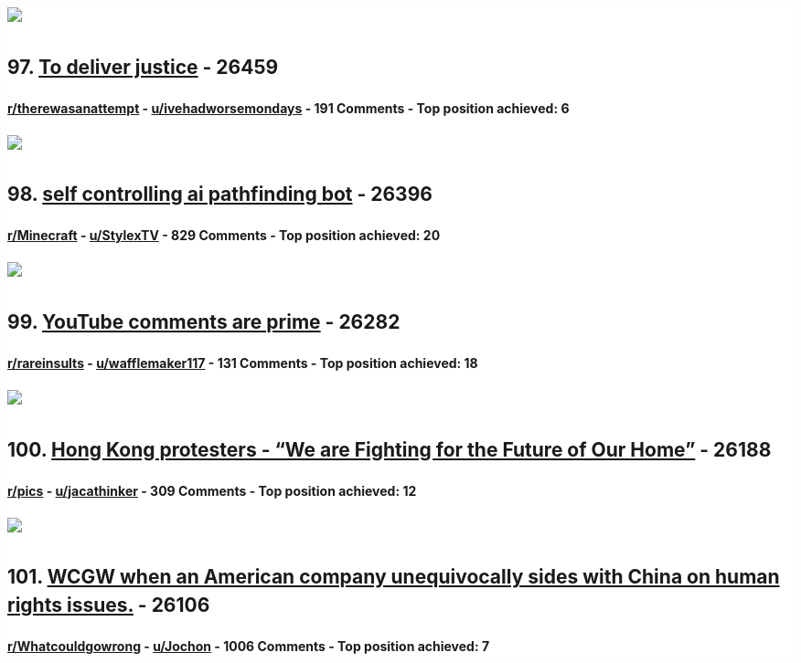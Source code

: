 <a href="https://i.redd.it/pk941vr3tur31.png"><img src="https://b.thumbs.redditmedia.com/yh-tZ2TG-uj5qgtkFq_toGA4JfMAYwxMTxgKMwGBOUA.jpg"></img></a>

## 97. [To deliver justice](http://reddit.com/r/therewasanattempt/comments/dgb218/to_deliver_justice/) - 26459
#### [r/therewasanattempt](http://reddit.com/r/therewasanattempt) - [u/ivehadworsemondays](http://reddit.com/u/ivehadworsemondays) - 191 Comments - Top position achieved: 6

<a href="https://i.redd.it/5b97zwr1vur31.jpg"><img src="https://b.thumbs.redditmedia.com/cOzLpgQg1V12NXFH2dzQJkGRUsgwmU-CrH1rBcfWGqw.jpg"></img></a>

## 98. [self controlling ai pathfinding bot](http://reddit.com/r/Minecraft/comments/dgf87z/self_controlling_ai_pathfinding_bot/) - 26396
#### [r/Minecraft](http://reddit.com/r/Minecraft) - [u/StylexTV](http://reddit.com/u/StylexTV) - 829 Comments - Top position achieved: 20

<a href="https://v.redd.it/p80odr7wywr31"><img src="https://b.thumbs.redditmedia.com/ivLhgUCsCz3z1ti17sggVx69xbou8NMvnfgbCeNiE9c.jpg"></img></a>

## 99. [YouTube comments are prime](http://reddit.com/r/rareinsults/comments/dgfuwd/youtube_comments_are_prime/) - 26282
#### [r/rareinsults](http://reddit.com/r/rareinsults) - [u/wafflemaker117](http://reddit.com/u/wafflemaker117) - 131 Comments - Top position achieved: 18

<a href="https://i.imgur.com/QfeD9aD.jpg"><img src="https://b.thumbs.redditmedia.com/tRmAgUNgcBezu64EdA6YYkmQFQEW_kGd_FaHB3_sZpA.jpg"></img></a>

## 100. [Hong Kong protesters - “We are Fighting for the Future of Our Home”](http://reddit.com/r/pics/comments/dgklrs/hong_kong_protesters_we_are_fighting_for_the/) - 26188
#### [r/pics](http://reddit.com/r/pics) - [u/jacathinker](http://reddit.com/u/jacathinker) - 309 Comments - Top position achieved: 12

<a href="https://i.redd.it/xh34wwk2zyr31.jpg"><img src="https://b.thumbs.redditmedia.com/U2paZcY6JXBBfVJmk_s-Y9jiKLndGWLr7OpdkIDxCZY.jpg"></img></a>

## 101. [WCGW when an American company unequivocally sides with China on human rights issues.](http://reddit.com/r/Whatcouldgowrong/comments/dgbsy6/wcgw_when_an_american_company_unequivocally_sides/) - 26106
#### [r/Whatcouldgowrong](http://reddit.com/r/Whatcouldgowrong) - [u/Jochon](http://reddit.com/u/Jochon) - 1006 Comments - Top position achieved: 7

